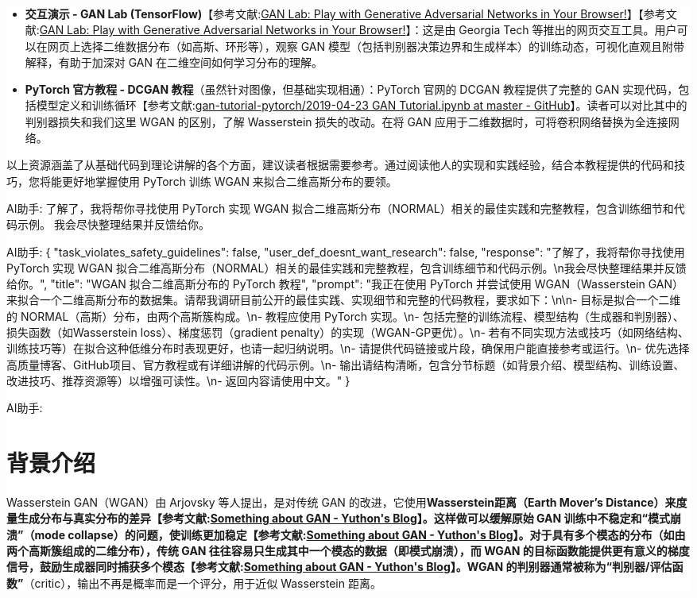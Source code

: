 - **交互演示 - GAN Lab (TensorFlow)**【参考文献:[GAN Lab: Play with Generative Adversarial Networks in Your Browser!](https://poloclub.github.io/ganlab/#:~:text=First%2C%20we%27re%20not%20visualizing%20anything,resolution%20images)】【参考文献:[GAN Lab: Play with Generative Adversarial Networks in Your Browser!](https://poloclub.github.io/ganlab/#:~:text=To%20start%20training%20the%20GAN,the%20two%20distributions%20nicely%20overlap)】：这是由 Georgia Tech 等推出的网页交互工具。用户可以在网页上选择二维数据分布（如高斯、环形等），观察 GAN 模型（包括判别器决策边界和生成样本）的训练动态，可视化直观且附带解释，有助于加深对 GAN 在二维空间如何学习分布的理解。

- **PyTorch 官方教程 - DCGAN 教程**（虽然针对图像，但基础实现相通）：PyTorch 官网的 DCGAN 教程提供了完整的 GAN 实现代码，包括模型定义和训练循环【参考文献:[gan-tutorial-pytorch/2019-04-23 GAN Tutorial.ipynb at master - GitHub](https://github.com/tomsercu/gan-tutorial-pytorch/blob/master/2019-04-23%20GAN%20Tutorial.ipynb#:~:text=GitHub%20github,the%20neural%20networks%20in)】。读者可以对比其中的判别器损失和我们这里 WGAN 的区别，了解 Wasserstein 损失的改动。在将 GAN 应用于二维数据时，可将卷积网络替换为全连接网络。

以上资源涵盖了从基础代码到理论讲解的各个方面，建议读者根据需要参考。通过阅读他人的实现和实践经验，结合本教程提供的代码和技巧，您将能更好地掌握使用 PyTorch 训练 WGAN 来拟合二维高斯分布的要领。



AI助手:
了解了，我将帮你寻找使用 PyTorch 实现 WGAN 拟合二维高斯分布（NORMAL）相关的最佳实践和完整教程，包含训练细节和代码示例。
我会尽快整理结果并反馈给你。

AI助手:
{
  "task_violates_safety_guidelines": false,
  "user_def_doesnt_want_research": false,
  "response": "了解了，我将帮你寻找使用 PyTorch 实现 WGAN 拟合二维高斯分布（NORMAL）相关的最佳实践和完整教程，包含训练细节和代码示例。\n我会尽快整理结果并反馈给你。",
  "title": "WGAN 拟合二维高斯分布的 PyTorch 教程",
  "prompt": "我正在使用 PyTorch 并尝试使用 WGAN（Wasserstein GAN）来拟合一个二维高斯分布的数据集。请帮我调研目前公开的最佳实践、实现细节和完整的代码教程，要求如下：\n\n- 目标是拟合一个二维的 NORMAL（高斯）分布，由两个高斯簇构成。\n- 教程应使用 PyTorch 实现。\n- 包括完整的训练流程、模型结构（生成器和判别器）、损失函数（如Wasserstein loss）、梯度惩罚（gradient penalty）的实现（WGAN-GP更优）。\n- 若有不同实现方法或技巧（如网络结构、训练技巧等）在拟合这种低维分布时表现更好，也请一起归纳说明。\n- 请提供代码链接或片段，确保用户能直接参考或运行。\n- 优先选择高质量博客、GitHub项目、官方教程或有详细讲解的代码示例。\n- 输出请结构清晰，包含分节标题（如背景介绍、模型结构、训练设置、改进技巧、推荐资源等）以增强可读性。\n- 返回内容请使用中文。"
}

AI助手:
# 背景介绍  
Wasserstein GAN（WGAN）由 Arjovsky 等人提出，是对传统 GAN 的改进，它使用**Wasserstein距离（Earth Mover’s Distance）**来度量生成分布与真实分布的差异【参考文献:[Something about GAN - Yuthon's Blog](https://www.yuthon.com/post/tutorials/something-about-gans/#:~:text=p%28z%29%7D%20%5Bf_w%20%28g_%5Ctheta%20%28z%29%29%5D%20,theta%20%28z%29%29%5D%20%24%24%20%E5%85%B7%E4%BD%93%E5%88%B0%E7%BD%91%E7%BB%9C%E8%AE%AD%E7%BB%83%E4%B8%8A%EF%BC%8C%E7%9B%B8%E5%AF%B9%E4%BA%8EDCGAN%E7%9A%84%E4%B8%BB%E8%A6%81%E6%94%B9%E8%BF%9B%E6%9C%89%EF%BC%9A)】。这样做可以缓解原始 GAN 训练中不稳定和“模式崩溃”（mode collapse）的问题，使训练更加稳定【参考文献:[Something about GAN - Yuthon's Blog](https://www.yuthon.com/post/tutorials/something-about-gans/#:~:text=Image%3A%20WGAN_figure_6)】。对于具有多个模态的分布（如由两个高斯簇组成的二维分布），传统 GAN 往往容易只生成其中一个模态的数据（即模式崩溃），而 WGAN 的目标函数能提供更有意义的梯度信号，鼓励生成器同时捕获多个模态【参考文献:[Something about GAN - Yuthon's Blog](https://www.yuthon.com/post/tutorials/something-about-gans/#:~:text=Image%3A%20WGAN_figure_6)】。WGAN 的判别器通常被称为**“判别器/评估函数”**（critic），输出不再是概率而是一个评分，用于近似 Wasserstein 距离。  
